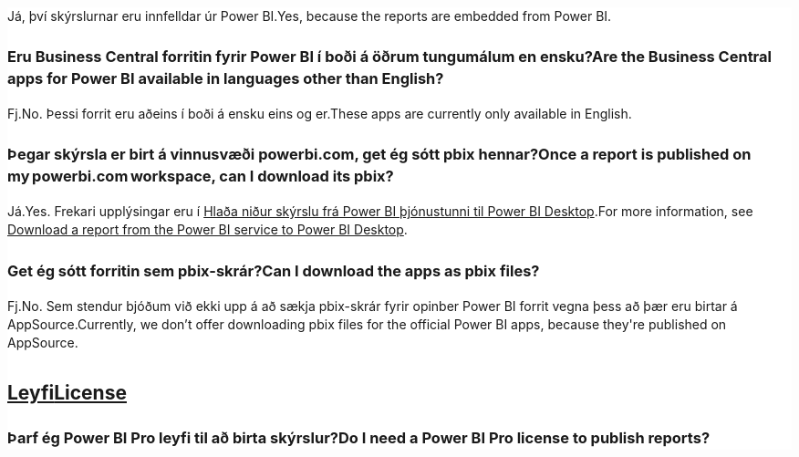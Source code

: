 <span data-ttu-id="70d47-108">Já, því skýrslurnar eru innfelldar úr Power BI.</span><span class="sxs-lookup"><span data-stu-id="70d47-108">Yes, because the reports are embedded from Power BI.</span></span>


### <a name="are-the-business-central-apps-for-power-bi-available-in-languages-other-than-english"></a><span data-ttu-id="70d47-109">Eru Business Central forritin fyrir Power BI í boði á öðrum tungumálum en ensku?</span><span class="sxs-lookup"><span data-stu-id="70d47-109">Are the Business Central apps for Power BI available in languages other than English?</span></span>

<span data-ttu-id="70d47-110">Fj.</span><span class="sxs-lookup"><span data-stu-id="70d47-110">No.</span></span> <span data-ttu-id="70d47-111">Þessi forrit eru aðeins í boði á ensku eins og er.</span><span class="sxs-lookup"><span data-stu-id="70d47-111">These apps are currently only available in English.</span></span>


### <a name="once-a-report-is-published-on-mypowerbicomworkspace-can-i-download-its-pbix"></a><span data-ttu-id="70d47-112">Þegar skýrsla er birt á vinnusvæði powerbi.com, get ég sótt pbix hennar?</span><span class="sxs-lookup"><span data-stu-id="70d47-112">Once a report is published on my powerbi.com workspace, can I download its pbix?</span></span> 

<span data-ttu-id="70d47-113">Já.</span><span class="sxs-lookup"><span data-stu-id="70d47-113">Yes.</span></span> <span data-ttu-id="70d47-114">Frekari upplýsingar eru í [Hlaða niður skýrslu frá Power BI þjónustunni til Power BI Desktop](/power-bi/create-reports/service-export-to-pbix).</span><span class="sxs-lookup"><span data-stu-id="70d47-114">For more information, see [Download a report from the Power BI service to Power BI Desktop](/power-bi/create-reports/service-export-to-pbix).</span></span>  


### <a name="can-i-download-the-apps-as-pbix-files"></a><span data-ttu-id="70d47-115">Get ég sótt forritin sem pbix-skrár?</span><span class="sxs-lookup"><span data-stu-id="70d47-115">Can I download the apps as pbix files?</span></span> 

<span data-ttu-id="70d47-116">Fj.</span><span class="sxs-lookup"><span data-stu-id="70d47-116">No.</span></span> <span data-ttu-id="70d47-117">Sem stendur bjóðum við ekki upp á að sækja pbix-skrár fyrir opinber Power BI forrit vegna þess að þær eru birtar á AppSource.</span><span class="sxs-lookup"><span data-stu-id="70d47-117">Currently, we don’t offer downloading pbix files for the official Power BI apps, because they're published on AppSource.</span></span>

## <a name="license"></a>[<span data-ttu-id="70d47-118">Leyfi</span><span class="sxs-lookup"><span data-stu-id="70d47-118">License</span></span>](#tab/license)


### <a name="do-i-need-a-power-bi-pro-license-to-publish-reports"></a><span data-ttu-id="70d47-119">Þarf ég Power BI Pro leyfi til að birta skýrslur?</span><span class="sxs-lookup"><span data-stu-id="70d47-119">Do I need a Power BI Pro license to publish reports?</span></span> 
